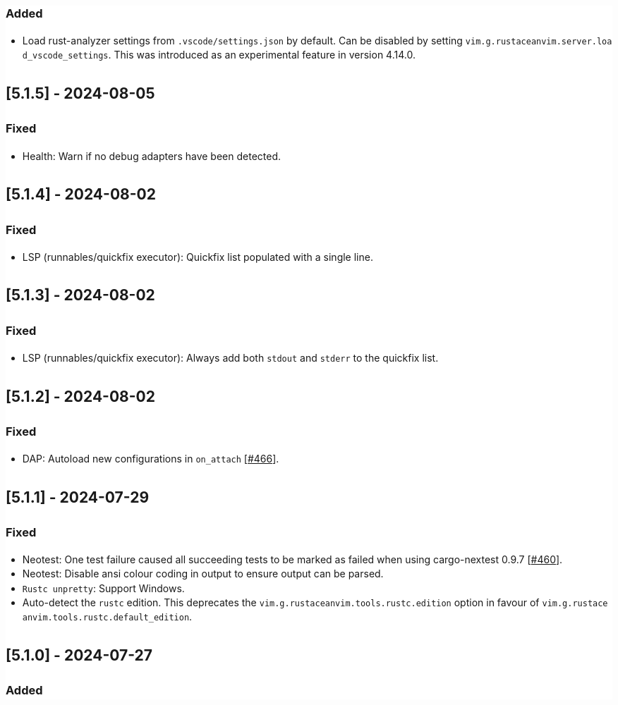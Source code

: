 ### Added

- Load rust-analyzer settings from `.vscode/settings.json` by default.
  Can be disabled by setting `vim.g.rustaceanvim.server.load_vscode_settings`.
  This was introduced as an experimental feature in version 4.14.0.

## [5.1.5] - 2024-08-05

### Fixed

- Health: Warn if no debug adapters have been detected.

## [5.1.4] - 2024-08-02

### Fixed

- LSP (runnables/quickfix executor): Quickfix list populated with a single line.

## [5.1.3] - 2024-08-02

### Fixed

- LSP (runnables/quickfix executor): Always add both `stdout` and `stderr`
  to the quickfix list.

## [5.1.2] - 2024-08-02

### Fixed

- DAP: Autoload new configurations in `on_attach` [[#466](https://github.com/mrcjkb/rustaceanvim/issues/466)].

## [5.1.1] - 2024-07-29

### Fixed

- Neotest: One test failure caused all succeeding tests to be marked as failed
  when using cargo-nextest 0.9.7 [[#460](https://github.com/mrcjkb/rustaceanvim/issues/460)].
- Neotest: Disable ansi colour coding in output to ensure output can be parsed.
- `Rustc unpretty`: Support Windows.
- Auto-detect the `rustc` edition.
  This deprecates the `vim.g.rustaceanvim.tools.rustc.edition` option
  in favour of `vim.g.rustaceanvim.tools.rustc.default_edition`.

## [5.1.0] - 2024-07-27

### Added
